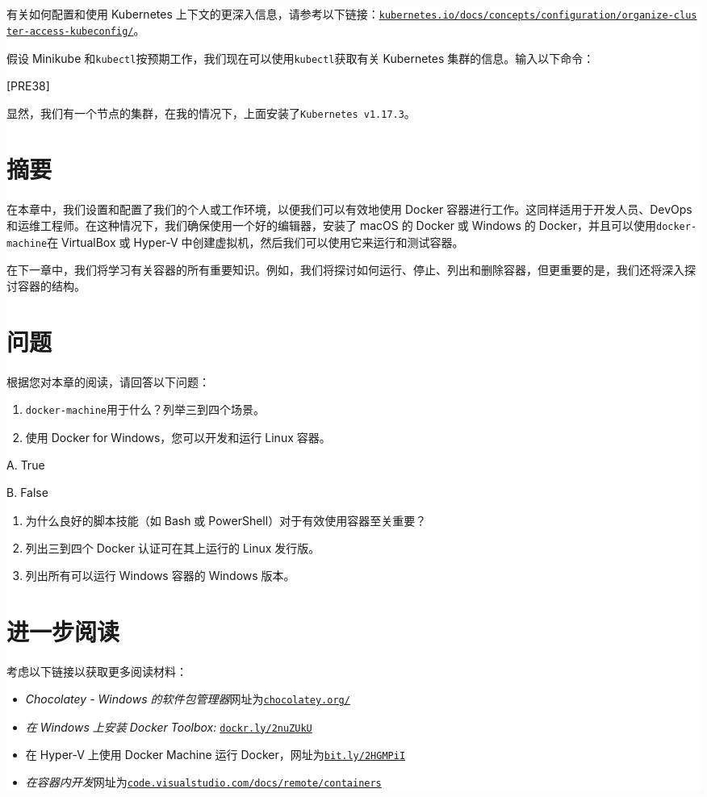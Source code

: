 有关如何配置和使用 Kubernetes 上下文的更深入信息，请参考以下链接：[`kubernetes.io/docs/concepts/configuration/organize-cluster-access-kubeconfig/`](https://kubernetes.io/docs/concepts/configuration/organize-cluster-access-kubeconfig/)。

假设 Minikube 和`kubectl`按预期工作，我们现在可以使用`kubectl`获取有关 Kubernetes 集群的信息。输入以下命令：

[PRE38]

显然，我们有一个节点的集群，在我的情况下，上面安装了`Kubernetes v1.17.3`。

# 摘要

在本章中，我们设置和配置了我们的个人或工作环境，以便我们可以有效地使用 Docker 容器进行工作。这同样适用于开发人员、DevOps 和运维工程师。在这种情况下，我们确保使用一个好的编辑器，安装了 macOS 的 Docker 或 Windows 的 Docker，并且可以使用`docker-machine`在 VirtualBox 或 Hyper-V 中创建虚拟机，然后我们可以使用它来运行和测试容器。

在下一章中，我们将学习有关容器的所有重要知识。例如，我们将探讨如何运行、停止、列出和删除容器，但更重要的是，我们还将深入探讨容器的结构。

# 问题

根据您对本章的阅读，请回答以下问题：

1.  `docker-machine`用于什么？列举三到四个场景。

1.  使用 Docker for Windows，您可以开发和运行 Linux 容器。

A. True

B. False

1.  为什么良好的脚本技能（如 Bash 或 PowerShell）对于有效使用容器至关重要？

1.  列出三到四个 Docker 认证可在其上运行的 Linux 发行版。

1.  列出所有可以运行 Windows 容器的 Windows 版本。

# 进一步阅读

考虑以下链接以获取更多阅读材料：

+   *Chocolatey - Windows 的软件包管理器*网址为[`chocolatey.org/`](https://chocolatey.org/)

+   *在 Windows 上安装 Docker Toolbox:* [`dockr.ly/2nuZUkU`](https://dockr.ly/2nuZUkU)

+   在 Hyper-V 上使用 Docker Machine 运行 Docker，网址为[`bit.ly/2HGMPiI`](http://bit.ly/2HGMPiI)

+   *在容器内开发*网址为[`code.visualstudio.com/docs/remote/containers`](https://code.visualstudio.com/docs/remote/containers)
